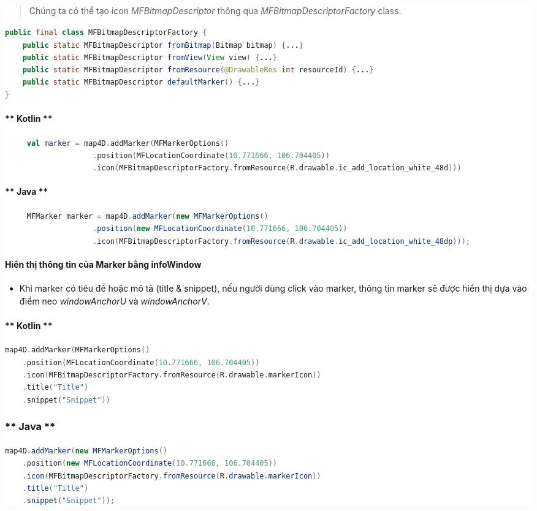 > Chúng ta có thể tạo icon *MFBitmapDescriptor* thông qua *MFBitmapDescriptorFactory* class.

```java
public final class MFBitmapDescriptorFactory {
    public static MFBitmapDescriptor fromBitmap(Bitmap bitmap) {...}
    public static MFBitmapDescriptor fromView(View view) {...}
    public static MFBitmapDescriptor fromResource(@DrawableRes int resourceId) {...}
    public static MFBitmapDescriptor defaultMarker() {...}
}
```


#### ** Kotlin **

```kotlin
     val marker = map4D.addMarker(MFMarkerOptions()
                    .position(MFLocationCoordinate(10.771666, 106.704405))
                    .icon(MFBitmapDescriptorFactory.fromResource(R.drawable.ic_add_location_white_48d)))
```

#### ** Java **

```java
     MFMarker marker = map4D.addMarker(new MFMarkerOptions()
                    .position(new MFLocationCoordinate(10.771666, 106.704405))
                    .icon(MFBitmapDescriptorFactory.fromResource(R.drawable.ic_add_location_white_48dp)));
```


#### Hiển thị thông tin của Marker bằng infoWindow

- Khi marker có tiêu đề hoặc mô tả (title & snippet), nếu người dùng click vào marker, thông tin marker sẽ được hiển thị dựa vào điểm neo *windowAnchorU* và *windowAnchorV*.


#### ** Kotlin **

```kotlin
map4D.addMarker(MFMarkerOptions()
    .position(MFLocationCoordinate(10.771666, 106.704405))
    .icon(MFBitmapDescriptorFactory.fromResource(R.drawable.markerIcon))
    .title("Title")
    .snippet("Snippet"))
```

### ** Java **

```java
map4D.addMarker(new MFMarkerOptions()
    .position(new MFLocationCoordinate(10.771666, 106.704405))
    .icon(MFBitmapDescriptorFactory.fromResource(R.drawable.markerIcon))
    .title("Title")
    .snippet("Snippet"));
```

